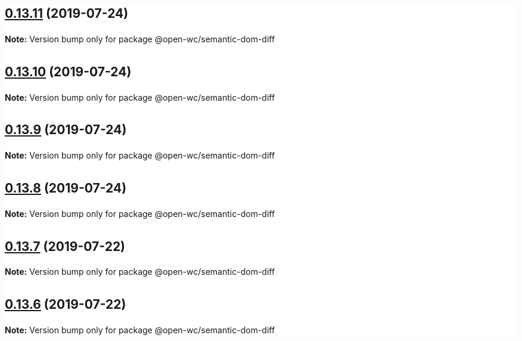 



## [0.13.11](https://github.com/open-wc/open-wc/compare/@open-wc/semantic-dom-diff@0.13.10...@open-wc/semantic-dom-diff@0.13.11) (2019-07-24)

**Note:** Version bump only for package @open-wc/semantic-dom-diff





## [0.13.10](https://github.com/open-wc/open-wc/compare/@open-wc/semantic-dom-diff@0.13.9...@open-wc/semantic-dom-diff@0.13.10) (2019-07-24)

**Note:** Version bump only for package @open-wc/semantic-dom-diff





## [0.13.9](https://github.com/open-wc/open-wc/compare/@open-wc/semantic-dom-diff@0.13.8...@open-wc/semantic-dom-diff@0.13.9) (2019-07-24)

**Note:** Version bump only for package @open-wc/semantic-dom-diff





## [0.13.8](https://github.com/open-wc/open-wc/compare/@open-wc/semantic-dom-diff@0.13.7...@open-wc/semantic-dom-diff@0.13.8) (2019-07-24)

**Note:** Version bump only for package @open-wc/semantic-dom-diff





## [0.13.7](https://github.com/open-wc/open-wc/compare/@open-wc/semantic-dom-diff@0.13.6...@open-wc/semantic-dom-diff@0.13.7) (2019-07-22)

**Note:** Version bump only for package @open-wc/semantic-dom-diff





## [0.13.6](https://github.com/open-wc/open-wc/compare/@open-wc/semantic-dom-diff@0.13.5...@open-wc/semantic-dom-diff@0.13.6) (2019-07-22)

**Note:** Version bump only for package @open-wc/semantic-dom-diff

